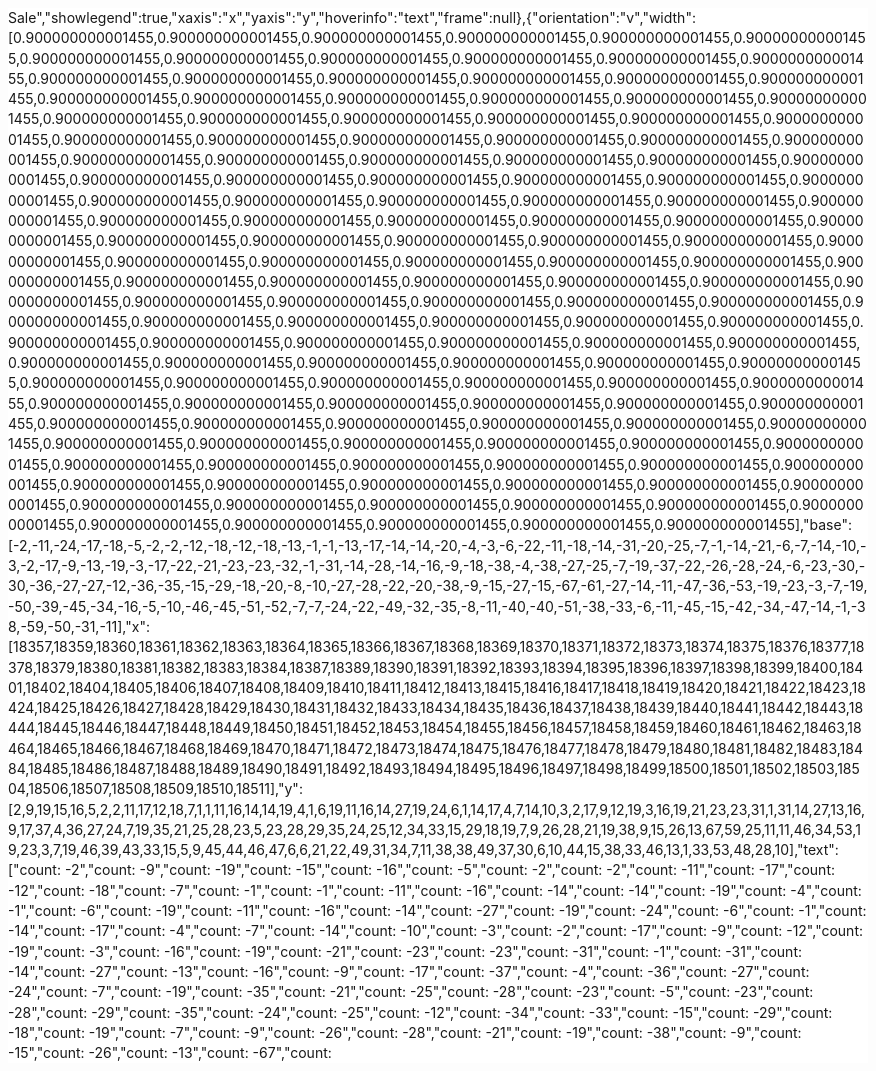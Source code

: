 Sale","showlegend":true,"xaxis":"x","yaxis":"y","hoverinfo":"text","frame":null},{"orientation":"v","width":[0.900000000001455,0.900000000001455,0.900000000001455,0.900000000001455,0.900000000001455,0.900000000001455,0.900000000001455,0.900000000001455,0.900000000001455,0.900000000001455,0.900000000001455,0.900000000001455,0.900000000001455,0.900000000001455,0.900000000001455,0.900000000001455,0.900000000001455,0.900000000001455,0.900000000001455,0.900000000001455,0.900000000001455,0.900000000001455,0.900000000001455,0.900000000001455,0.900000000001455,0.900000000001455,0.900000000001455,0.900000000001455,0.900000000001455,0.900000000001455,0.900000000001455,0.900000000001455,0.900000000001455,0.900000000001455,0.900000000001455,0.900000000001455,0.900000000001455,0.900000000001455,0.900000000001455,0.900000000001455,0.900000000001455,0.900000000001455,0.900000000001455,0.900000000001455,0.900000000001455,0.900000000001455,0.900000000001455,0.900000000001455,0.900000000001455,0.900000000001455,0.900000000001455,0.900000000001455,0.900000000001455,0.900000000001455,0.900000000001455,0.900000000001455,0.900000000001455,0.900000000001455,0.900000000001455,0.900000000001455,0.900000000001455,0.900000000001455,0.900000000001455,0.900000000001455,0.900000000001455,0.900000000001455,0.900000000001455,0.900000000001455,0.900000000001455,0.900000000001455,0.900000000001455,0.900000000001455,0.900000000001455,0.900000000001455,0.900000000001455,0.900000000001455,0.900000000001455,0.900000000001455,0.900000000001455,0.900000000001455,0.900000000001455,0.900000000001455,0.900000000001455,0.900000000001455,0.900000000001455,0.900000000001455,0.900000000001455,0.900000000001455,0.900000000001455,0.900000000001455,0.900000000001455,0.900000000001455,0.900000000001455,0.900000000001455,0.900000000001455,0.900000000001455,0.900000000001455,0.900000000001455,0.900000000001455,0.900000000001455,0.900000000001455,0.900000000001455,0.900000000001455,0.900000000001455,0.900000000001455,0.900000000001455,0.900000000001455,0.900000000001455,0.900000000001455,0.900000000001455,0.900000000001455,0.900000000001455,0.900000000001455,0.900000000001455,0.900000000001455,0.900000000001455,0.900000000001455,0.900000000001455,0.900000000001455,0.900000000001455,0.900000000001455,0.900000000001455,0.900000000001455,0.900000000001455,0.900000000001455,0.900000000001455,0.900000000001455,0.900000000001455,0.900000000001455,0.900000000001455,0.900000000001455,0.900000000001455,0.900000000001455,0.900000000001455,0.900000000001455,0.900000000001455,0.900000000001455,0.900000000001455,0.900000000001455,0.900000000001455,0.900000000001455,0.900000000001455,0.900000000001455,0.900000000001455,0.900000000001455,0.900000000001455,0.900000000001455,0.900000000001455],"base":[-2,-11,-24,-17,-18,-5,-2,-2,-12,-18,-12,-18,-13,-1,-1,-13,-17,-14,-14,-20,-4,-3,-6,-22,-11,-18,-14,-31,-20,-25,-7,-1,-14,-21,-6,-7,-14,-10,-3,-2,-17,-9,-13,-19,-3,-17,-22,-21,-23,-23,-32,-1,-31,-14,-28,-14,-16,-9,-18,-38,-4,-38,-27,-25,-7,-19,-37,-22,-26,-28,-24,-6,-23,-30,-30,-36,-27,-27,-12,-36,-35,-15,-29,-18,-20,-8,-10,-27,-28,-22,-20,-38,-9,-15,-27,-15,-67,-61,-27,-14,-11,-47,-36,-53,-19,-23,-3,-7,-19,-50,-39,-45,-34,-16,-5,-10,-46,-45,-51,-52,-7,-7,-24,-22,-49,-32,-35,-8,-11,-40,-40,-51,-38,-33,-6,-11,-45,-15,-42,-34,-47,-14,-1,-38,-59,-50,-31,-11],"x":[18357,18359,18360,18361,18362,18363,18364,18365,18366,18367,18368,18369,18370,18371,18372,18373,18374,18375,18376,18377,18378,18379,18380,18381,18382,18383,18384,18387,18389,18390,18391,18392,18393,18394,18395,18396,18397,18398,18399,18400,18401,18402,18404,18405,18406,18407,18408,18409,18410,18411,18412,18413,18415,18416,18417,18418,18419,18420,18421,18422,18423,18424,18425,18426,18427,18428,18429,18430,18431,18432,18433,18434,18435,18436,18437,18438,18439,18440,18441,18442,18443,18444,18445,18446,18447,18448,18449,18450,18451,18452,18453,18454,18455,18456,18457,18458,18459,18460,18461,18462,18463,18464,18465,18466,18467,18468,18469,18470,18471,18472,18473,18474,18475,18476,18477,18478,18479,18480,18481,18482,18483,18484,18485,18486,18487,18488,18489,18490,18491,18492,18493,18494,18495,18496,18497,18498,18499,18500,18501,18502,18503,18504,18506,18507,18508,18509,18510,18511],"y":[2,9,19,15,16,5,2,2,11,17,12,18,7,1,1,11,16,14,14,19,4,1,6,19,11,16,14,27,19,24,6,1,14,17,4,7,14,10,3,2,17,9,12,19,3,16,19,21,23,23,31,1,31,14,27,13,16,9,17,37,4,36,27,24,7,19,35,21,25,28,23,5,23,28,29,35,24,25,12,34,33,15,29,18,19,7,9,26,28,21,19,38,9,15,26,13,67,59,25,11,11,46,34,53,19,23,3,7,19,46,39,43,33,15,5,9,45,44,46,47,6,6,21,22,49,31,34,7,11,38,38,49,37,30,6,10,44,15,38,33,46,13,1,33,53,48,28,10],"text":["count:  -2","count:  -9","count: -19","count: -15","count: -16","count:  -5","count:  -2","count:  -2","count: -11","count: -17","count: -12","count: -18","count:  -7","count:  -1","count:  -1","count: -11","count: -16","count: -14","count: -14","count: -19","count:  -4","count:  -1","count:  -6","count: -19","count: -11","count: -16","count: -14","count: -27","count: -19","count: -24","count:  -6","count:  -1","count: -14","count: -17","count:  -4","count:  -7","count: -14","count: -10","count:  -3","count:  -2","count: -17","count:  -9","count: -12","count: -19","count:  -3","count: -16","count: -19","count: -21","count: -23","count: -23","count: -31","count:  -1","count: -31","count: -14","count: -27","count: -13","count: -16","count:  -9","count: -17","count: -37","count:  -4","count: -36","count: -27","count: -24","count:  -7","count: -19","count: -35","count: -21","count: -25","count: -28","count: -23","count:  -5","count: -23","count: -28","count: -29","count: -35","count: -24","count: -25","count: -12","count: -34","count: -33","count: -15","count: -29","count: -18","count: -19","count:  -7","count:  -9","count: -26","count: -28","count: -21","count: -19","count: -38","count:  -9","count: -15","count: -26","count: -13","count: -67","count: